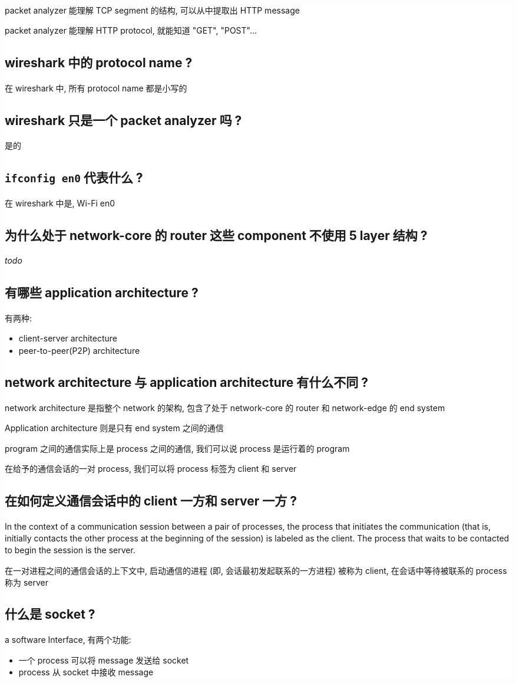 packet analyzer 能理解 TCP segment 的结构, 可以从中提取出 HTTP message

packet analyzer 能理解 HTTP protocol, 就能知道 "GET", "POST"...

## wireshark 中的 protocol name ?

在 wireshark 中, 所有 protocol name 都是小写的

## wireshark 只是一个 packet analyzer 吗 ?

是的

## `ifconfig en0` 代表什么 ?

在 wireshark 中是, Wi-Fi en0

## 为什么处于 network-core 的 router 这些 component 不使用 5 layer 结构 ?

*todo*

## 有哪些 application architecture ?

有两种:

- client-server architecture
- peer-to-peer(P2P) architecture

## network architecture 与 application architecture 有什么不同 ?

network architecture 是指整个 network 的架构, 包含了处于 network-core 的 router 和 network-edge 的 end system

Application architecture 则是只有 end system 之间的通信

program 之间的通信实际上是 process 之间的通信, 我们可以说 process 是运行着的 program

在给予的通信会话的一对 process, 我们可以将 process 标签为 client 和 server

## 在如何定义通信会话中的 client 一方和 server 一方 ?

In the context of a communication session between a pair of processes, the process that initiates the communication (that is, initially contacts the other process at the beginning of the session) is labeled as the client. The process that waits to be contacted to begin the session is the server.

在一对进程之间的通信会话的上下文中, 启动通信的进程 (即, 会话最初发起联系的一方进程) 被称为 client, 在会话中等待被联系的 process 称为 server

## 什么是 socket ?

a software Interface, 有两个功能:

- 一个 process 可以将 message 发送给 socket
- process 从 socket 中接收 message

